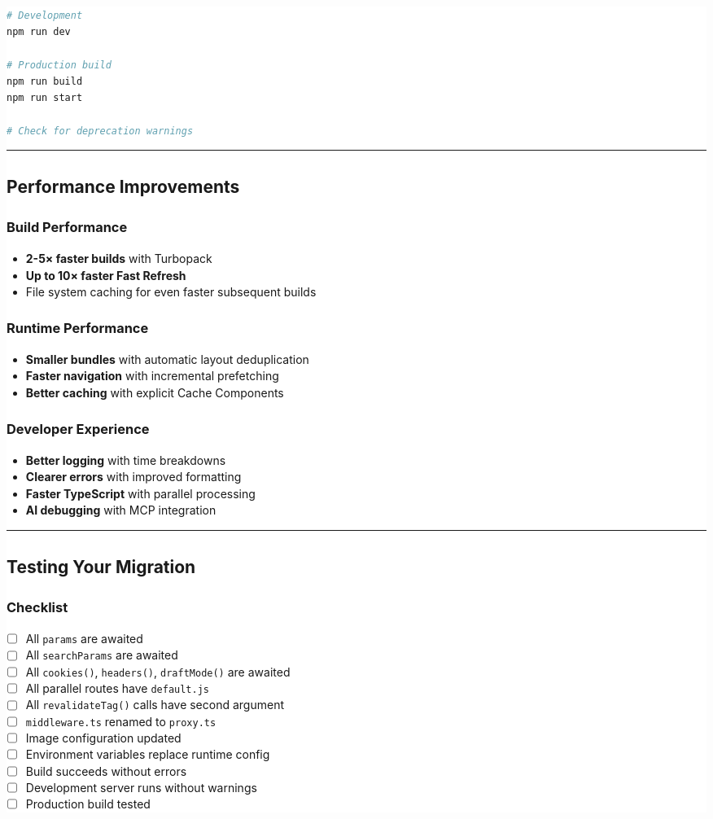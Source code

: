 ```bash
# Development
npm run dev

# Production build
npm run build
npm run start

# Check for deprecation warnings
```

---

## Performance Improvements

### Build Performance

- **2-5× faster builds** with Turbopack
- **Up to 10× faster Fast Refresh**
- File system caching for even faster subsequent builds

### Runtime Performance

- **Smaller bundles** with automatic layout deduplication
- **Faster navigation** with incremental prefetching
- **Better caching** with explicit Cache Components

### Developer Experience

- **Better logging** with time breakdowns
- **Clearer errors** with improved formatting
- **Faster TypeScript** with parallel processing
- **AI debugging** with MCP integration

---

## Testing Your Migration

### Checklist

- [ ] All `params` are awaited
- [ ] All `searchParams` are awaited
- [ ] All `cookies()`, `headers()`, `draftMode()` are awaited
- [ ] All parallel routes have `default.js`
- [ ] All `revalidateTag()` calls have second argument
- [ ] `middleware.ts` renamed to `proxy.ts`
- [ ] Image configuration updated
- [ ] Environment variables replace runtime config
- [ ] Build succeeds without errors
- [ ] Development server runs without warnings
- [ ] Production build tested
